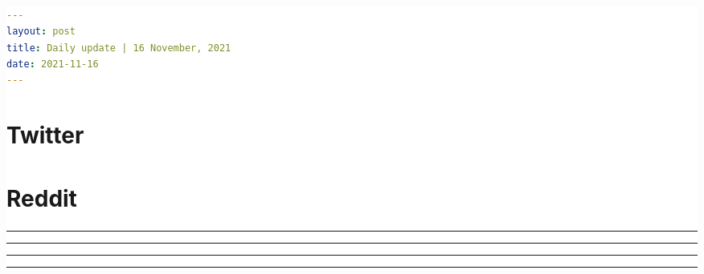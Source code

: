 ```yaml
---
layout: post
title: Daily update | 16 November, 2021
date: 2021-11-16
---
```


<script async src="https://platform.twitter.com/widgets.js" charset="utf-8"></script>

# Twitter 

<blockquote class="twitter-tweet"><a href="https://twitter.com/acroll/status/1460243583718547457"></a></blockquote>

<blockquote class="twitter-tweet"><a href="https://twitter.com/AASchapiro/status/1460276185355612162"></a></blockquote>

<blockquote class="twitter-tweet"><a href="https://twitter.com/RajivMessage/status/1460325338794319872"></a></blockquote>

<blockquote class="twitter-tweet"><a href="https://twitter.com/Rapid_API/status/1460272283461865475"></a></blockquote>

<blockquote class="twitter-tweet"><a href="https://twitter.com/zdeborova/status/1460236244408016896"></a></blockquote>

<blockquote class="twitter-tweet"><a href="https://twitter.com/DeepLearningAI_/status/1460276426041610246"></a></blockquote>

<blockquote class="twitter-tweet"><a href="https://twitter.com/TensorFlow/status/1460294643808100356"></a></blockquote>

<blockquote class="twitter-tweet"><a href="https://twitter.com/TensorFlow/status/1460352702144299008"></a></blockquote>

<blockquote class="twitter-tweet"><a href="https://twitter.com/huggingface/status/1460262110622064641"></a></blockquote>

<blockquote class="twitter-tweet"><a href="https://twitter.com/PyTorch/status/1460295378641821699"></a></blockquote>

# Reddit 

<iframe id="reddit-embed" src="https://www.redditmedia.com/r/MachineLearning/comments/quvv7h/r_a_deep_generative_model_enables_automated?ref_source=embed&amp;ref=share&amp;embed=true" sandbox="allow-scripts allow-same-origin allow-popups" style="border: none;" height="300" width="100%" scrolling="yes"></iframe>
<hr style="width:100%;text-align:left;margin-left:0">
<iframe id="reddit-embed" src="https://www.redditmedia.com/r/datascience/comments/qudy4j/how_an_ideal_ide_for_python_notebooks_should_look?ref_source=embed&amp;ref=share&amp;embed=true" sandbox="allow-scripts allow-same-origin allow-popups" style="border: none;" height="300" width="100%" scrolling="yes"></iframe>
<hr style="width:100%;text-align:left;margin-left:0">
<iframe id="reddit-embed" src="https://www.redditmedia.com/r/MachineLearning/comments/quclg6/d_how_ml_is_helping_us_understand_animal?ref_source=embed&amp;ref=share&amp;embed=true" sandbox="allow-scripts allow-same-origin allow-popups" style="border: none;" height="300" width="100%" scrolling="yes"></iframe>
<hr style="width:100%;text-align:left;margin-left:0">
<iframe id="reddit-embed" src="https://www.redditmedia.com/r/dataengineering/comments/qupb5w/databricks_responds_to_snowflake_tpcds?ref_source=embed&amp;ref=share&amp;embed=true" sandbox="allow-scripts allow-same-origin allow-popups" style="border: none;" height="300" width="100%" scrolling="yes"></iframe>
<hr style="width:100%;text-align:left;margin-left:0">